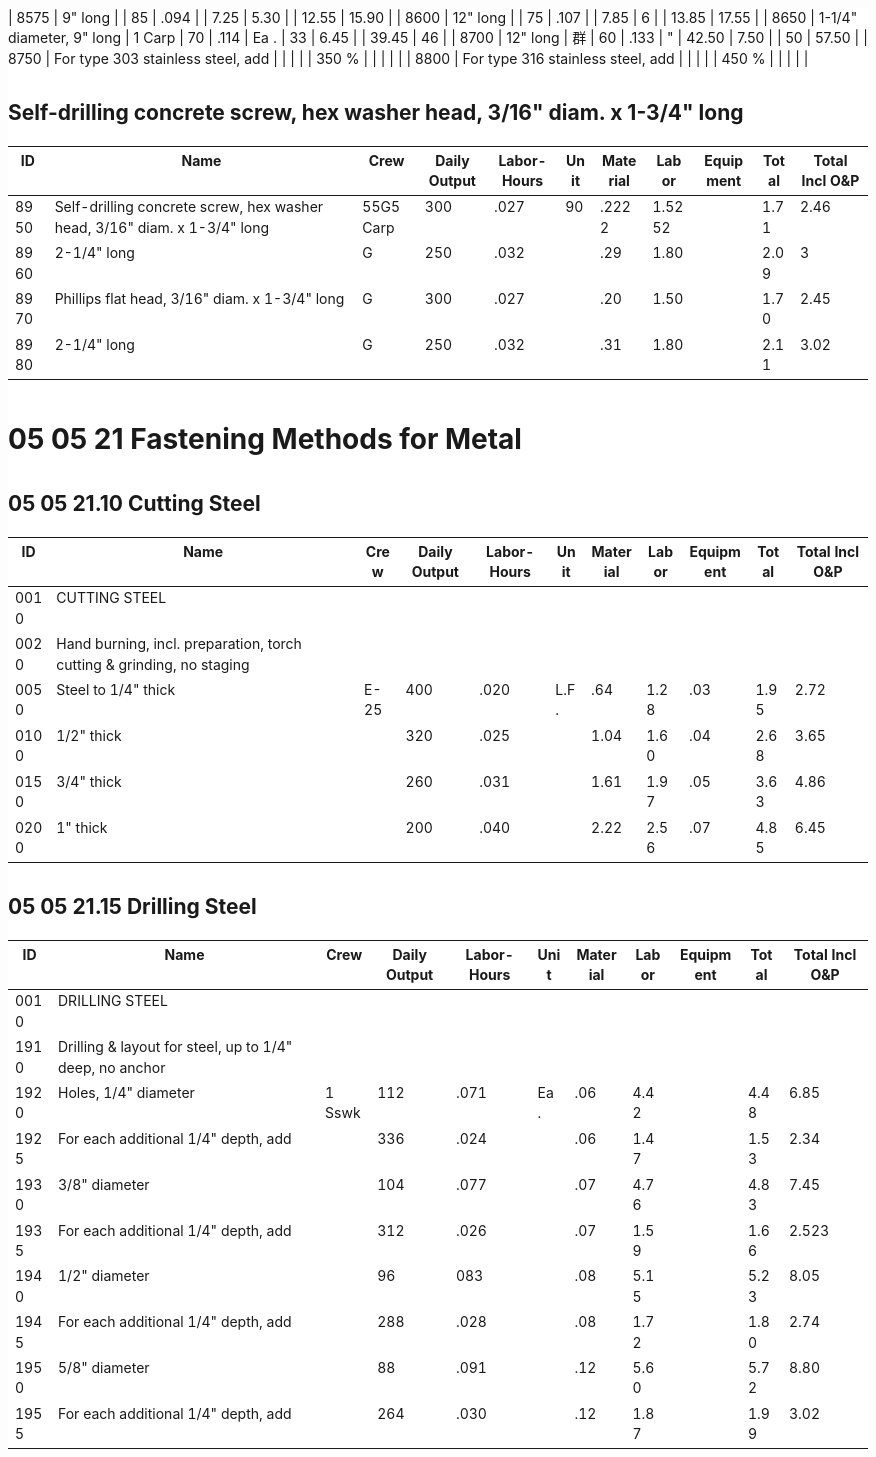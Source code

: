| 8575 | 9" long                                      |              | 85          | .094        |      | 7.25     | 5.30  |           | 12.55 | 15.90          |
| 8600 | 12" long                                     |              | 75          | .107        |      | 7.85     | 6     |           | 13.85 | 17.55          |
| 8650 | 1-1/4" diameter, 9" long                     | 1 Carp       | 70          | .114        | Ea . | 33       | 6.45  |           | 39.45 | 46             |
| 8700 | 12" long                                     | 群           | 60          | .133        | "    | 42.50    | 7.50  |           | 50    | 57.50          |
| 8750 | For type 303 stainless steel, add            |              |             |             |      | 350 %    |       |           |       |                |
| 8800 | For type 316 stainless steel, add            |              |             |             |      | 450 %    |       |           |       |                |

## Self-drilling concrete screw, hex washer head, 3/16" diam. x 1-3/4" long

| ID   | Name                                         | Crew         | Daily Output | Labor-Hours | Unit | Material | Labor   | Equipment | Total | Total Incl O&P |
|------|----------------------------------------------|--------------|-------------|-------------|------|----------|---------|-----------|-------|----------------|
| 8950 | Self-drilling concrete screw, hex washer head, 3/16" diam. x 1-3/4" long | 55G5 Carp | 300         | .027        | 90   | .2222    | 1.5252 |           | 1.71  | 2.46           |
| 8960 | 2-1/4" long                                  | G            | 250         | .032        |      | .29      | 1.80    |           | 2.09  | 3              |
| 8970 | Phillips flat head, 3/16" diam. x 1-3/4" long| G            | 300         | .027        |      | .20      | 1.50    |           | 1.70  | 2.45           |
| 8980 | 2-1/4" long                                  | G            | 250         | .032        |      | .31      | 1.80    |           | 2.11  | 3.02           |

# 05 05 21 Fastening Methods for Metal

## 05 05 21.10 Cutting Steel

| ID   | Name                                         | Crew         | Daily Output | Labor-Hours | Unit | Material | Labor | Equipment | Total | Total Incl O&P |
|------|----------------------------------------------|--------------|-------------|-------------|------|----------|-------|-----------|-------|----------------|
| 0010 | CUTTING STEEL                                |              |             |             |      |          |       |           |       |                |
| 0020 | Hand burning, incl. preparation, torch cutting & grinding, no staging | |             |             |      |          |       |           |       |                |
| 0050 | Steel to 1/4" thick                          | E-25         | 400         | .020        | L.F.| .64      | 1.28  | .03       | 1.95  | 2.72           |
| 0100 | 1/2" thick                                   |              | 320         | .025        |      | 1.04     | 1.60  | .04       | 2.68  | 3.65           |
| 0150 | 3/4" thick                                   |              | 260         | .031        |      | 1.61     | 1.97  | .05       | 3.63  | 4.86           |
| 0200 | 1" thick                                     |              | 200         | .040        |      | 2.22     | 2.56  | .07       | 4.85  | 6.45           |

## 05 05 21.15 Drilling Steel

| ID   | Name                                         | Crew         | Daily Output | Labor-Hours | Unit | Material | Labor | Equipment | Total | Total Incl O&P |
|------|----------------------------------------------|--------------|-------------|-------------|------|----------|-------|-----------|-------|----------------|
| 0010 | DRILLING STEEL                               |              |             |             |      |          |       |           |       |                |
| 1910 | Drilling & layout for steel, up to 1/4" deep, no anchor | |             |             |      |          |       |           |       |                |
| 1920 | Holes, 1/4" diameter                         | 1 Sswk       | 112         | .071        | Ea . | .06      | 4.42  |           | 4.48  | 6.85           |
| 1925 | For each additional 1/4" depth, add          |              | 336         | .024        |      | .06      | 1.47  |           | 1.53  | 2.34           |
| 1930 | 3/8" diameter                                |              | 104         | .077        |      | .07      | 4.76  |           | 4.83  | 7.45           |
| 1935 | For each additional 1/4" depth, add          |              | 312         | .026        |      | .07      | 1.59  |           | 1.66  | 2.523          |
| 1940 | 1/2" diameter                                |              | 96          | 083         |      | .08      | 5.15  |           | 5.23  | 8.05           |
| 1945 | For each additional 1/4" depth, add          |              | 288         | .028        |      | .08      | 1.72  |           | 1.80  | 2.74           |
| 1950 | 5/8" diameter                                |              | 88          | .091        |      | .12      | 5.60  |           | 5.72  | 8.80           |
| 1955 | For each additional 1/4" depth, add          |              | 264         | .030        |      | .12      | 1.87  |           | 1.99  | 3.02           |